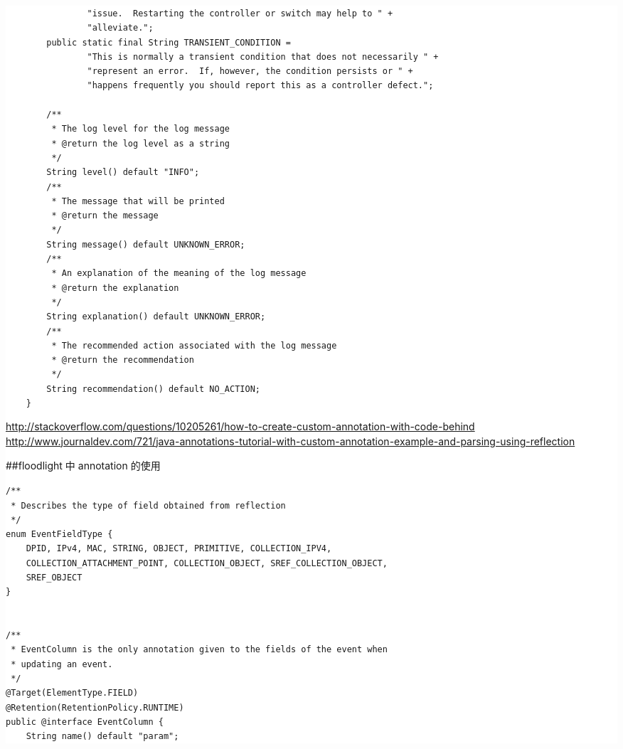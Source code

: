 ```
                "issue.  Restarting the controller or switch may help to " +
                "alleviate.";
        public static final String TRANSIENT_CONDITION =
                "This is normally a transient condition that does not necessarily " +
                "represent an error.  If, however, the condition persists or " +
                "happens frequently you should report this as a controller defect.";

        /**
         * The log level for the log message
         * @return the log level as a string
         */
        String level() default "INFO";
        /**
         * The message that will be printed
         * @return the message
         */
        String message() default UNKNOWN_ERROR;
        /**
         * An explanation of the meaning of the log message
         * @return the explanation
         */
        String explanation() default UNKNOWN_ERROR;
        /**
         * The recommended action associated with the log message
         * @return the recommendation
         */
        String recommendation() default NO_ACTION;
    }
```

http://stackoverflow.com/questions/10205261/how-to-create-custom-annotation-with-code-behind
http://www.journaldev.com/721/java-annotations-tutorial-with-custom-annotation-example-and-parsing-using-reflection




##floodlight 中 annotation 的使用


    /**
     * Describes the type of field obtained from reflection
     */
    enum EventFieldType {
        DPID, IPv4, MAC, STRING, OBJECT, PRIMITIVE, COLLECTION_IPV4,
        COLLECTION_ATTACHMENT_POINT, COLLECTION_OBJECT, SREF_COLLECTION_OBJECT,
        SREF_OBJECT
    }


    /**
     * EventColumn is the only annotation given to the fields of the event when
     * updating an event.
     */
    @Target(ElementType.FIELD)
    @Retention(RetentionPolicy.RUNTIME)
    public @interface EventColumn {
        String name() default "param";
